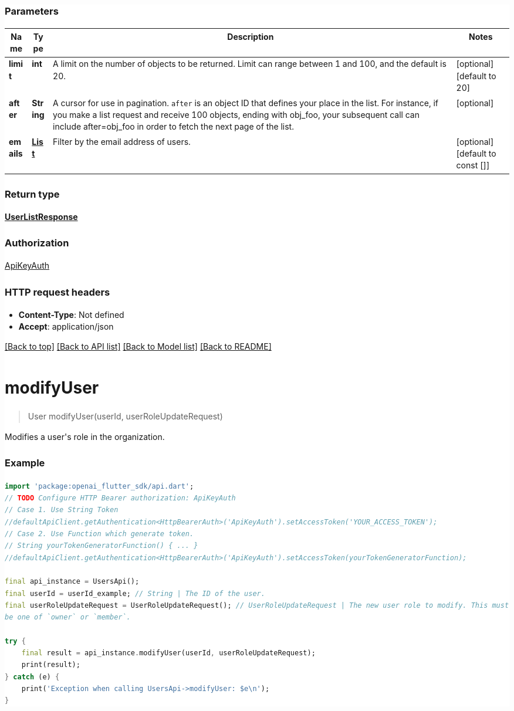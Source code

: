 ### Parameters

Name | Type | Description  | Notes
------------- | ------------- | ------------- | -------------
 **limit** | **int**| A limit on the number of objects to be returned. Limit can range between 1 and 100, and the default is 20.  | [optional] [default to 20]
 **after** | **String**| A cursor for use in pagination. `after` is an object ID that defines your place in the list. For instance, if you make a list request and receive 100 objects, ending with obj_foo, your subsequent call can include after=obj_foo in order to fetch the next page of the list.  | [optional] 
 **emails** | [**List<String>**](String.md)| Filter by the email address of users. | [optional] [default to const []]

### Return type

[**UserListResponse**](UserListResponse.md)

### Authorization

[ApiKeyAuth](../README.md#ApiKeyAuth)

### HTTP request headers

 - **Content-Type**: Not defined
 - **Accept**: application/json

[[Back to top]](#) [[Back to API list]](../README.md#documentation-for-api-endpoints) [[Back to Model list]](../README.md#documentation-for-models) [[Back to README]](../README.md)

# **modifyUser**
> User modifyUser(userId, userRoleUpdateRequest)

Modifies a user's role in the organization.

### Example
```dart
import 'package:openai_flutter_sdk/api.dart';
// TODO Configure HTTP Bearer authorization: ApiKeyAuth
// Case 1. Use String Token
//defaultApiClient.getAuthentication<HttpBearerAuth>('ApiKeyAuth').setAccessToken('YOUR_ACCESS_TOKEN');
// Case 2. Use Function which generate token.
// String yourTokenGeneratorFunction() { ... }
//defaultApiClient.getAuthentication<HttpBearerAuth>('ApiKeyAuth').setAccessToken(yourTokenGeneratorFunction);

final api_instance = UsersApi();
final userId = userId_example; // String | The ID of the user.
final userRoleUpdateRequest = UserRoleUpdateRequest(); // UserRoleUpdateRequest | The new user role to modify. This must be one of `owner` or `member`.

try {
    final result = api_instance.modifyUser(userId, userRoleUpdateRequest);
    print(result);
} catch (e) {
    print('Exception when calling UsersApi->modifyUser: $e\n');
}
```
